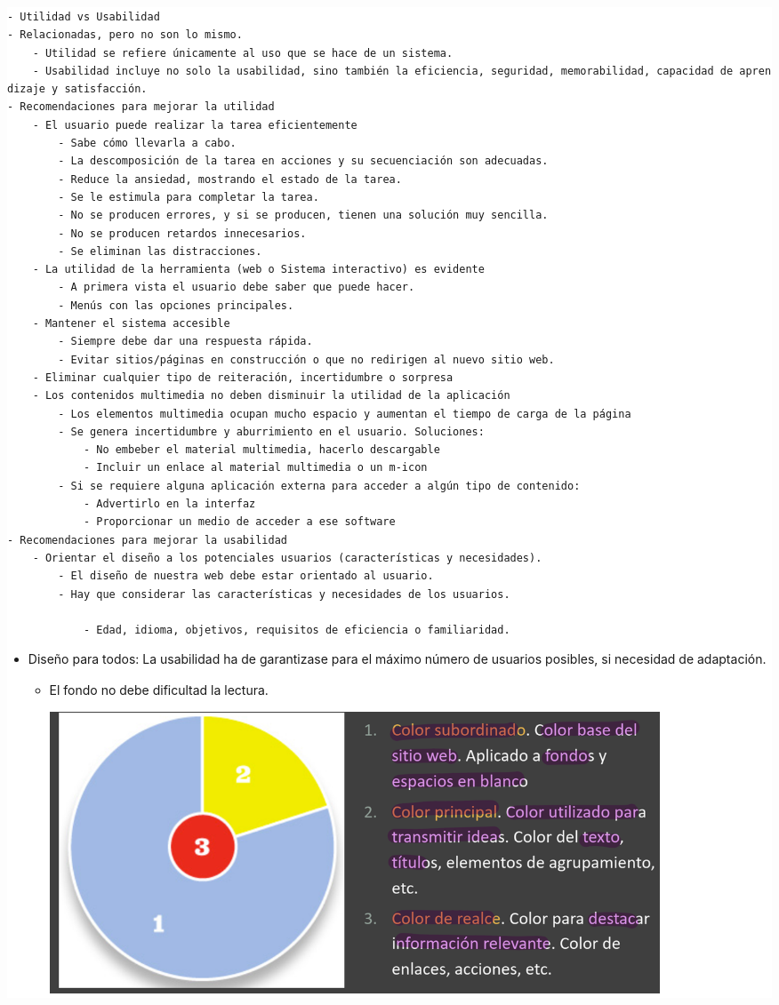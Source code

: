     - Utilidad vs Usabilidad
    - Relacionadas, pero no son lo mismo.
        - Utilidad se refiere únicamente al uso que se hace de un sistema.
        - Usabilidad incluye no solo la usabilidad, sino también la eficiencia, seguridad, memorabilidad, capacidad de aprendizaje y satisfacción.
    - Recomendaciones para mejorar la utilidad
        - El usuario puede realizar la tarea eficientemente
            - Sabe cómo llevarla a cabo.
            - La descomposición de la tarea en acciones y su secuenciación son adecuadas.
            - Reduce la ansiedad, mostrando el estado de la tarea.
            - Se le estimula para completar la tarea.
            - No se producen errores, y si se producen, tienen una solución muy sencilla.
            - No se producen retardos innecesarios.
            - Se eliminan las distracciones.
        - La utilidad de la herramienta (web o Sistema interactivo) es evidente
            - A primera vista el usuario debe saber que puede hacer.
            - Menús con las opciones principales.
        - Mantener el sistema accesible
            - Siempre debe dar una respuesta rápida.
            - Evitar sitios/páginas en construcción o que no redirigen al nuevo sitio web.
        - Eliminar cualquier tipo de reiteración, incertidumbre o sorpresa
        - Los contenidos multimedia no deben disminuir la utilidad de la aplicación
            - Los elementos multimedia ocupan mucho espacio y aumentan el tiempo de carga de la página
            - Se genera incertidumbre y aburrimiento en el usuario. Soluciones:
                - No embeber el material multimedia, hacerlo descargable
                - Incluir un enlace al material multimedia o un m-icon
            - Si se requiere alguna aplicación externa para acceder a algún tipo de contenido:
                - Advertirlo en la interfaz
                - Proporcionar un medio de acceder a ese software
    - Recomendaciones para mejorar la usabilidad
        - Orientar el diseño a los potenciales usuarios (características y necesidades).
            - El diseño de nuestra web debe estar orientado al usuario.
            - Hay que considerar las características y necesidades de los usuarios.
            
                - Edad, idioma, objetivos, requisitos de eficiencia o familiaridad.
- Diseño para todos: La usabilidad ha de garantizase para el máximo número de usuarios posibles, si necesidad de adaptación.
            
    - El fondo no debe dificultad la lectura.
      
        <img src="IU/Untitled%2016.png" alt="IU/Untitled%2016.png" style="zoom:67%;" />
        